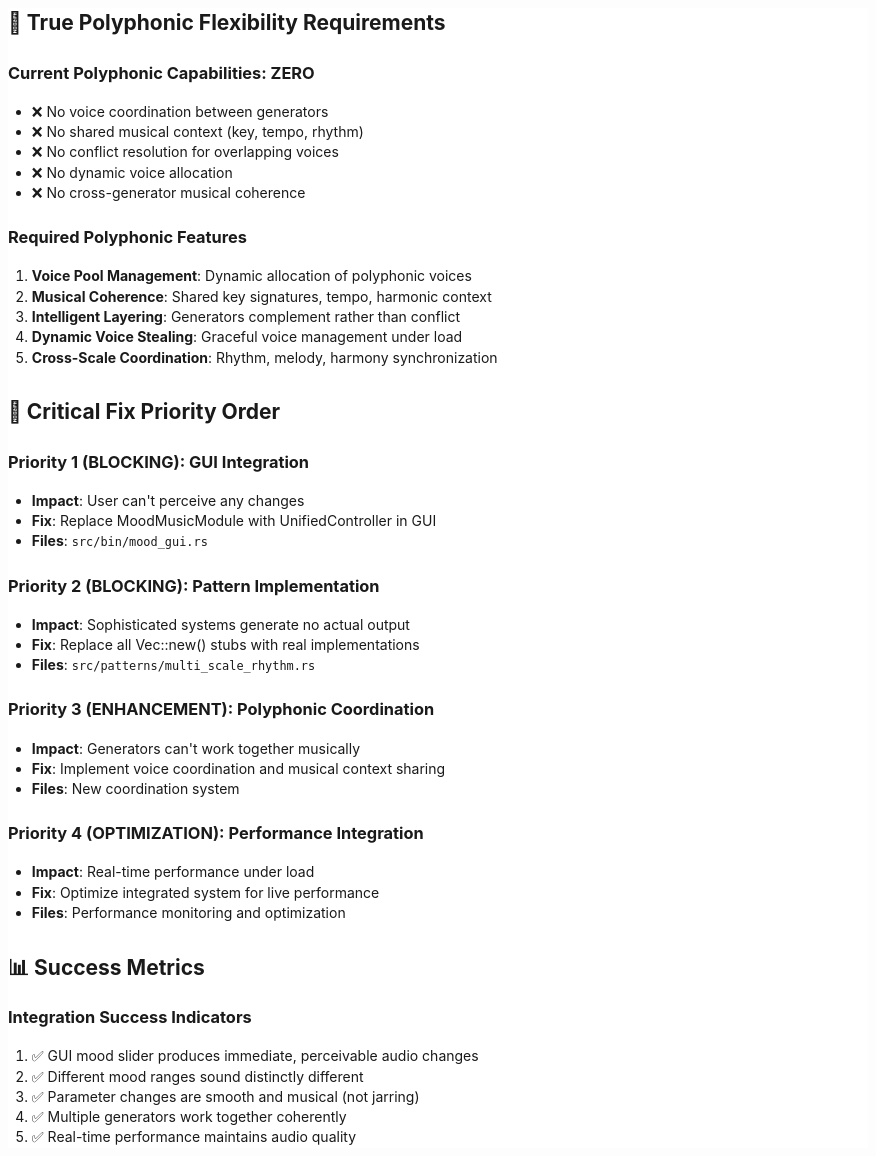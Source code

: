 ## 🎵 **True Polyphonic Flexibility Requirements**

### **Current Polyphonic Capabilities: ZERO**
- ❌ No voice coordination between generators
- ❌ No shared musical context (key, tempo, rhythm)
- ❌ No conflict resolution for overlapping voices
- ❌ No dynamic voice allocation
- ❌ No cross-generator musical coherence

### **Required Polyphonic Features**
1. **Voice Pool Management**: Dynamic allocation of polyphonic voices
2. **Musical Coherence**: Shared key signatures, tempo, harmonic context
3. **Intelligent Layering**: Generators complement rather than conflict
4. **Dynamic Voice Stealing**: Graceful voice management under load
5. **Cross-Scale Coordination**: Rhythm, melody, harmony synchronization

## 🚨 **Critical Fix Priority Order**

### **Priority 1 (BLOCKING)**: GUI Integration
- **Impact**: User can't perceive any changes
- **Fix**: Replace MoodMusicModule with UnifiedController in GUI
- **Files**: `src/bin/mood_gui.rs`

### **Priority 2 (BLOCKING)**: Pattern Implementation
- **Impact**: Sophisticated systems generate no actual output
- **Fix**: Replace all Vec::new() stubs with real implementations
- **Files**: `src/patterns/multi_scale_rhythm.rs`

### **Priority 3 (ENHANCEMENT)**: Polyphonic Coordination
- **Impact**: Generators can't work together musically
- **Fix**: Implement voice coordination and musical context sharing
- **Files**: New coordination system

### **Priority 4 (OPTIMIZATION)**: Performance Integration
- **Impact**: Real-time performance under load
- **Fix**: Optimize integrated system for live performance
- **Files**: Performance monitoring and optimization

## 📊 **Success Metrics**

### **Integration Success Indicators**
1. ✅ GUI mood slider produces immediate, perceivable audio changes
2. ✅ Different mood ranges sound distinctly different
3. ✅ Parameter changes are smooth and musical (not jarring)
4. ✅ Multiple generators work together coherently
5. ✅ Real-time performance maintains audio quality
